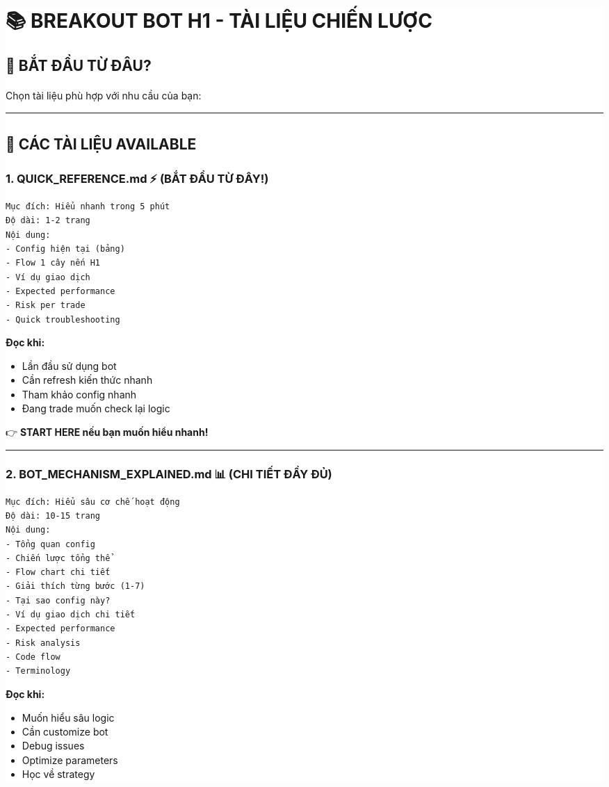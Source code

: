 # 📚 BREAKOUT BOT H1 - TÀI LIỆU CHIẾN LƯỢC

## 🎯 BẮT ĐẦU TỪ ĐÂU?

Chọn tài liệu phù hợp với nhu cầu của bạn:

---

## 📖 CÁC TÀI LIỆU AVAILABLE

### 1. **QUICK_REFERENCE.md** ⚡ (BẮT ĐẦU TỪ ĐÂY!)
```
Mục đích: Hiểu nhanh trong 5 phút
Độ dài: 1-2 trang
Nội dung:
- Config hiện tại (bảng)
- Flow 1 cây nến H1
- Ví dụ giao dịch
- Expected performance
- Risk per trade
- Quick troubleshooting
```

**Đọc khi:**
- Lần đầu sử dụng bot
- Cần refresh kiến thức nhanh
- Tham khảo config nhanh
- Đang trade muốn check lại logic

👉 **START HERE nếu bạn muốn hiểu nhanh!**

---

### 2. **BOT_MECHANISM_EXPLAINED.md** 📊 (CHI TIẾT ĐẦY ĐỦ)
```
Mục đích: Hiểu sâu cơ chế hoạt động
Độ dài: 10-15 trang
Nội dung:
- Tổng quan config
- Chiến lược tổng thể
- Flow chart chi tiết
- Giải thích từng bước (1-7)
- Tại sao config này?
- Ví dụ giao dịch chi tiết
- Expected performance
- Risk analysis
- Code flow
- Terminology
```

**Đọc khi:**
- Muốn hiểu sâu logic
- Cần customize bot
- Debug issues
- Optimize parameters
- Học về strategy
